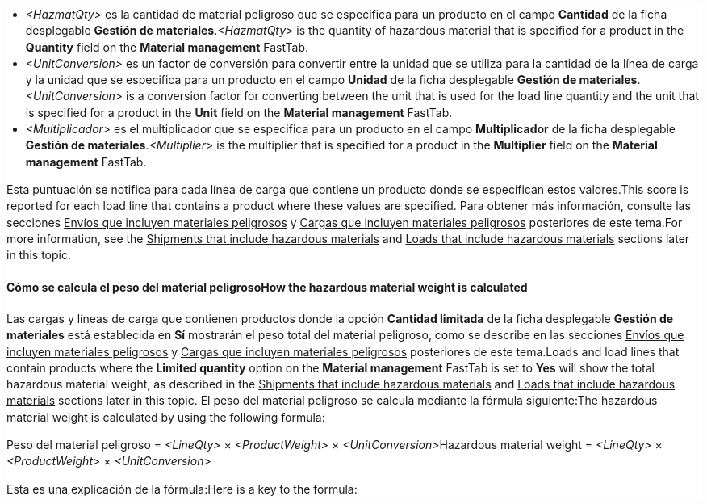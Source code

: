 - <span data-ttu-id="8ec5f-211">*&lt;HazmatQty&gt;* es la cantidad de material peligroso que se especifica para un producto en el campo **Cantidad** de la ficha desplegable **Gestión de materiales**.</span><span class="sxs-lookup"><span data-stu-id="8ec5f-211">*&lt;HazmatQty&gt;* is the quantity of hazardous material that is specified for a product in the **Quantity** field on the **Material management** FastTab.</span></span>
- <span data-ttu-id="8ec5f-212">*&lt;UnitConversion&gt;* es un factor de conversión para convertir entre la unidad que se utiliza para la cantidad de la línea de carga y la unidad que se especifica para un producto en el campo **Unidad** de la ficha desplegable **Gestión de materiales**.</span><span class="sxs-lookup"><span data-stu-id="8ec5f-212">*&lt;UnitConversion&gt;* is a conversion factor for converting between the unit that is used for the load line quantity and the unit that is specified for a product in the **Unit** field on the **Material management** FastTab.</span></span>
- <span data-ttu-id="8ec5f-213">*&lt;Multiplicador&gt;* es el multiplicador que se especifica para un producto en el campo **Multiplicador** de la ficha desplegable **Gestión de materiales**.</span><span class="sxs-lookup"><span data-stu-id="8ec5f-213">*&lt;Multiplier&gt;* is the multiplier that is specified for a product in the **Multiplier** field on the **Material management** FastTab.</span></span>

<span data-ttu-id="8ec5f-214">Esta puntuación se notifica para cada línea de carga que contiene un producto donde se especifican estos valores.</span><span class="sxs-lookup"><span data-stu-id="8ec5f-214">This score is reported for each load line that contains a product where these values are specified.</span></span> <span data-ttu-id="8ec5f-215">Para obtener más información, consulte las secciones [Envíos que incluyen materiales peligrosos](#hazmat-shipments) y [Cargas que incluyen materiales peligrosos](#hazmat-loads) posteriores de este tema.</span><span class="sxs-lookup"><span data-stu-id="8ec5f-215">For more information, see the [Shipments that include hazardous materials](#hazmat-shipments) and [Loads that include hazardous materials](#hazmat-loads) sections later in this topic.</span></span>

#### <a name="how-the-hazardous-material-weight-is-calculated"></a><span data-ttu-id="8ec5f-216">Cómo se calcula el peso del material peligroso</span><span class="sxs-lookup"><span data-stu-id="8ec5f-216">How the hazardous material weight is calculated</span></span>

<span data-ttu-id="8ec5f-217">Las cargas y líneas de carga que contienen productos donde la opción **Cantidad limitada** de la ficha desplegable **Gestión de materiales** está establecida en **Sí** mostrarán el peso total del material peligroso, como se describe en las secciones [Envíos que incluyen materiales peligrosos](#hazmat-shipments) y [Cargas que incluyen materiales peligrosos](#hazmat-loads) posteriores de este tema.</span><span class="sxs-lookup"><span data-stu-id="8ec5f-217">Loads and load lines that contain products where the **Limited quantity** option on the **Material management** FastTab is set to **Yes** will show the total hazardous material weight, as described in the [Shipments that include hazardous materials](#hazmat-shipments) and [Loads that include hazardous materials](#hazmat-loads) sections later in this topic.</span></span> <span data-ttu-id="8ec5f-218">El peso del material peligroso se calcula mediante la fórmula siguiente:</span><span class="sxs-lookup"><span data-stu-id="8ec5f-218">The hazardous material weight is calculated by using the following formula:</span></span>

<span data-ttu-id="8ec5f-219">Peso del material peligroso = *&lt;LineQty&gt;* × *&lt;ProductWeight&gt;* × *&lt;UnitConversion&gt;*</span><span class="sxs-lookup"><span data-stu-id="8ec5f-219">Hazardous material weight = *&lt;LineQty&gt;* × *&lt;ProductWeight&gt;* × *&lt;UnitConversion&gt;*</span></span>

<span data-ttu-id="8ec5f-220">Esta es una explicación de la fórmula:</span><span class="sxs-lookup"><span data-stu-id="8ec5f-220">Here is a key to the formula:</span></span>
